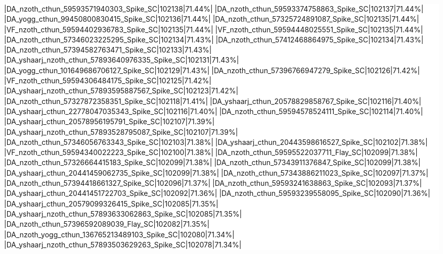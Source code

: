 |DA_nzoth_cthun_59593571940303_Spike_SC|102138|71.44%|
|DA_nzoth_cthun_59593374758863_Spike_SC|102137|71.44%|
|DA_yogg_cthun_99450800830415_Spike_SC|102136|71.44%|
|DA_nzoth_cthun_57325724891087_Spike_SC|102135|71.44%|
|VF_nzoth_cthun_59594402936783_Spike_SC|102135|71.44%|
|VF_nzoth_cthun_59594448025551_Spike_SC|102135|71.44%|
|DA_nzoth_cthun_57346023225295_Spike_SC|102134|71.43%|
|DA_nzoth_cthun_57412468864975_Spike_SC|102134|71.43%|
|DA_nzoth_cthun_57394582763471_Spike_SC|102133|71.43%|
|DA_yshaarj_nzoth_cthun_57893640976335_Spike_SC|102131|71.43%|
|DA_yogg_cthun_101649686706127_Spike_SC|102129|71.43%|
|DA_nzoth_cthun_57396766947279_Spike_SC|102126|71.42%|
|VF_nzoth_cthun_59594306484175_Spike_SC|102125|71.42%|
|DA_yshaarj_nzoth_cthun_57893595887567_Spike_SC|102123|71.42%|
|DA_nzoth_cthun_57327872358351_Spike_SC|102118|71.41%|
|DA_yshaarj_cthun_20578829858767_Spike_SC|102116|71.40%|
|DA_yshaarj_cthun_22778047035343_Spike_SC|102116|71.40%|
|DA_nzoth_cthun_59594578524111_Spike_SC|102114|71.40%|
|DA_yshaarj_cthun_20578956195791_Spike_SC|102107|71.39%|
|DA_yshaarj_nzoth_cthun_57893528795087_Spike_SC|102107|71.39%|
|DA_nzoth_cthun_57346056763343_Spike_SC|102103|71.38%|
|DA_yshaarj_cthun_20443598616527_Spike_SC|102102|71.38%|
|VF_nzoth_cthun_59594340022223_Spike_SC|102100|71.38%|
|DA_nzoth_cthun_59595522037711_Flay_SC|102099|71.38%|
|DA_nzoth_cthun_57326664415183_Spike_SC|102099|71.38%|
|DA_nzoth_cthun_57343911376847_Spike_SC|102099|71.38%|
|DA_yshaarj_cthun_20441459062735_Spike_SC|102099|71.38%|
|DA_nzoth_cthun_57343886211023_Spike_SC|102097|71.37%|
|DA_nzoth_cthun_57394418661327_Spike_SC|102096|71.37%|
|DA_nzoth_cthun_59593241638863_Spike_SC|102093|71.37%|
|DA_yshaarj_cthun_20441451722703_Spike_SC|102092|71.36%|
|DA_nzoth_cthun_59593239558095_Spike_SC|102090|71.36%|
|DA_yshaarj_cthun_20579099326415_Spike_SC|102085|71.35%|
|DA_yshaarj_nzoth_cthun_57893633062863_Spike_SC|102085|71.35%|
|DA_nzoth_cthun_57396592089039_Flay_SC|102082|71.35%|
|DA_nzoth_yogg_cthun_136765213489103_Spike_SC|102080|71.34%|
|DA_yshaarj_nzoth_cthun_57893503629263_Spike_SC|102078|71.34%|